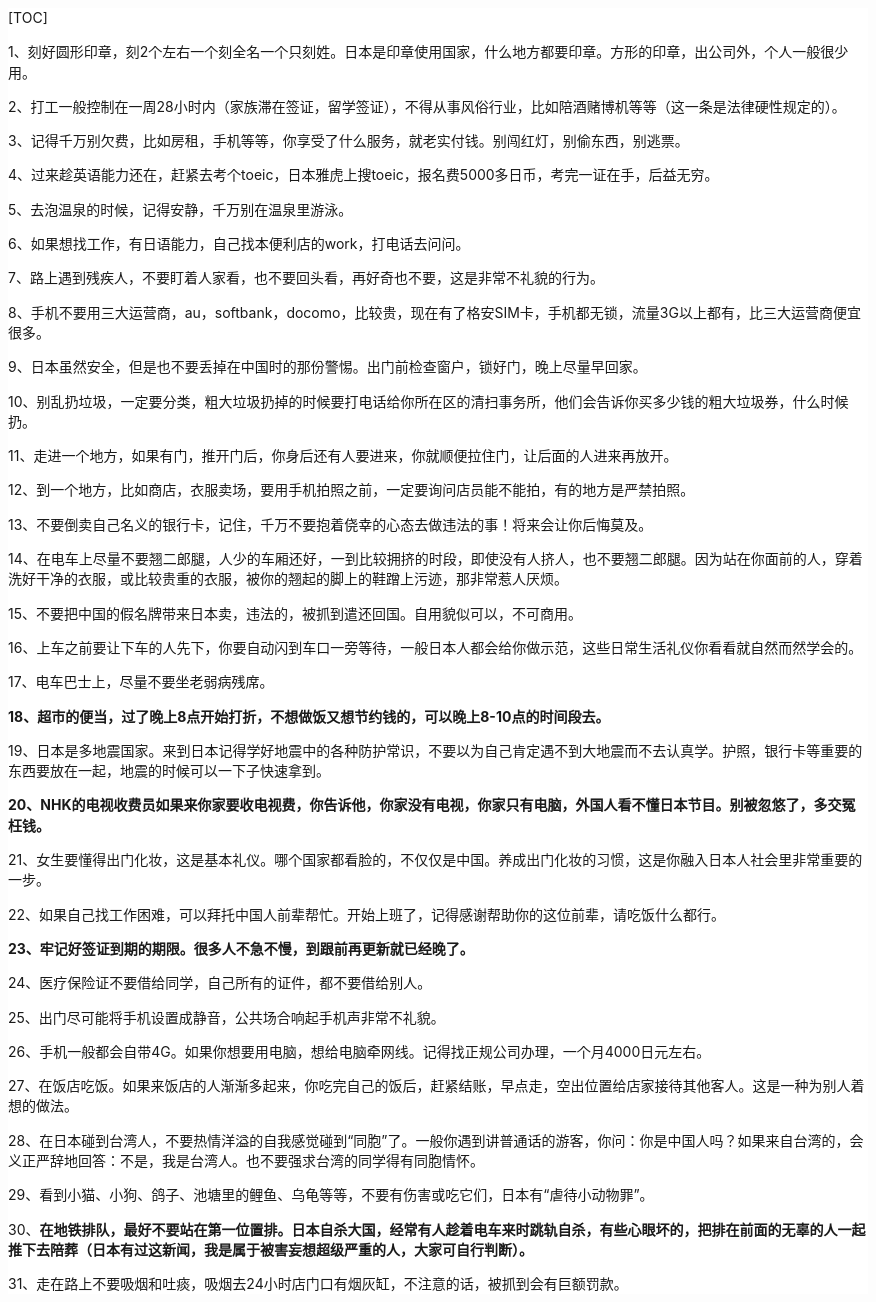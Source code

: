 [TOC]

1、刻好圆形印章，刻2个左右一个刻全名一个只刻姓。日本是印章使用国家，什么地方都要印章。方形的印章，出公司外，个人一般很少用。

2、打工一般控制在一周28小时内（家族滞在签证，留学签证），不得从事风俗行业，比如陪酒赌博机等等（这一条是法律硬性规定的）。

3、记得千万别欠费，比如房租，手机等等，你享受了什么服务，就老实付钱。别闯红灯，别偷东西，别逃票。

4、过来趁英语能力还在，赶紧去考个toeic，日本雅虎上搜toeic，报名费5000多日币，考完一证在手，后益无穷。

5、去泡温泉的时候，记得安静，千万别在温泉里游泳。

6、如果想找工作，有日语能力，自己找本便利店的work，打电话去问问。

7、路上遇到残疾人，不要盯着人家看，也不要回头看，再好奇也不要，这是非常不礼貌的行为。

8、手机不要用三大运营商，au，softbank，docomo，比较贵，现在有了格安SIM卡，手机都无锁，流量3G以上都有，比三大运营商便宜很多。

9、日本虽然安全，但是也不要丢掉在中国时的那份警惕。出门前检查窗户，锁好门，晚上尽量早回家。

10、别乱扔垃圾，一定要分类，粗大垃圾扔掉的时候要打电话给你所在区的清扫事务所，他们会告诉你买多少钱的粗大垃圾券，什么时候扔。

11、走进一个地方，如果有门，推开门后，你身后还有人要进来，你就顺便拉住门，让后面的人进来再放开。

12、到一个地方，比如商店，衣服卖场，要用手机拍照之前，一定要询问店员能不能拍，有的地方是严禁拍照。

13、不要倒卖自己名义的银行卡，记住，千万不要抱着侥幸的心态去做违法的事！将来会让你后悔莫及。

14、在电车上尽量不要翘二郎腿，人少的车厢还好，一到比较拥挤的时段，即使没有人挤人，也不要翘二郎腿。因为站在你面前的人，穿着洗好干净的衣服，或比较贵重的衣服，被你的翘起的脚上的鞋蹭上污迹，那非常惹人厌烦。

15、不要把中国的假名牌带来日本卖，违法的，被抓到遣还回国。自用貌似可以，不可商用。

16、上车之前要让下车的人先下，你要自动闪到车口一旁等待，一般日本人都会给你做示范，这些日常生活礼仪你看看就自然而然学会的。

17、电车巴士上，尽量不要坐老弱病残席。

**18、超市的便当，过了晚上8点开始打折，不想做饭又想节约钱的，可以晚上8-10点的时间段去。**

19、日本是多地震国家。来到日本记得学好地震中的各种防护常识，不要以为自己肯定遇不到大地震而不去认真学。护照，银行卡等重要的东西要放在一起，地震的时候可以一下子快速拿到。

**20、NHK的电视收费员如果来你家要收电视费，你告诉他，你家没有电视，你家只有电脑，外国人看不懂日本节目。别被忽悠了，多交冤枉钱。**

21、女生要懂得出门化妆，这是基本礼仪。哪个国家都看脸的，不仅仅是中国。养成出门化妆的习惯，这是你融入日本人社会里非常重要的一步。

22、如果自己找工作困难，可以拜托中国人前辈帮忙。开始上班了，记得感谢帮助你的这位前辈，请吃饭什么都行。

**23、牢记好签证到期的期限。很多人不急不慢，到跟前再更新就已经晚了。**

24、医疗保险证不要借给同学，自己所有的证件，都不要借给别人。

25、出门尽可能将手机设置成静音，公共场合响起手机声非常不礼貌。

26、手机一般都会自带4G。如果你想要用电脑，想给电脑牵网线。记得找正规公司办理，一个月4000日元左右。

27、在饭店吃饭。如果来饭店的人渐渐多起来，你吃完自己的饭后，赶紧结账，早点走，空出位置给店家接待其他客人。这是一种为别人着想的做法。

28、在日本碰到台湾人，不要热情洋溢的自我感觉碰到“同胞”了。一般你遇到讲普通话的游客，你问：你是中国人吗？如果来自台湾的，会义正严辞地回答：不是，我是台湾人。也不要强求台湾的同学得有同胞情怀。

29、看到小猫、小狗、鸽子、池塘里的鲤鱼、乌龟等等，不要有伤害或吃它们，日本有“虐待小动物罪”。

30、**在地铁排队，最好不要站在第一位置排。日本自杀大国，经常有人趁着电车来时跳轨自杀，有些心眼坏的，把排在前面的无辜的人一起推下去陪葬（日本有过这新闻，我是属于被害妄想超级严重的人，大家可自行判断）。**

31、走在路上不要吸烟和吐痰，吸烟去24小时店门口有烟灰缸，不注意的话，被抓到会有巨额罚款。
